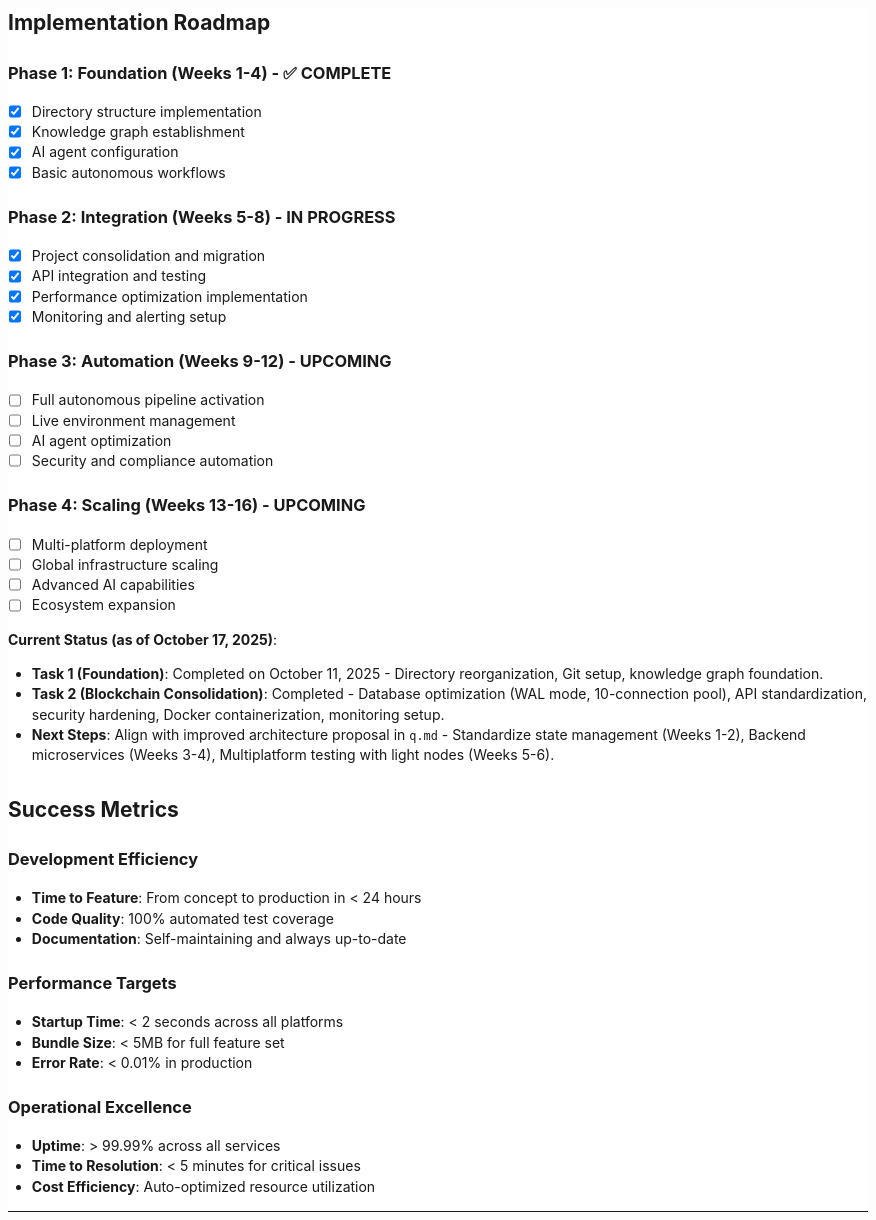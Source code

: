 
## Implementation Roadmap

### **Phase 1: Foundation (Weeks 1-4) - ✅ COMPLETE**
- [x] Directory structure implementation
- [x] Knowledge graph establishment
- [x] AI agent configuration
- [x] Basic autonomous workflows

### **Phase 2: Integration (Weeks 5-8) - IN PROGRESS**
- [x] Project consolidation and migration
- [x] API integration and testing
- [x] Performance optimization implementation
- [x] Monitoring and alerting setup

### **Phase 3: Automation (Weeks 9-12) - UPCOMING**
- [ ] Full autonomous pipeline activation
- [ ] Live environment management
- [ ] AI agent optimization
- [ ] Security and compliance automation

### **Phase 4: Scaling (Weeks 13-16) - UPCOMING**
- [ ] Multi-platform deployment
- [ ] Global infrastructure scaling
- [ ] Advanced AI capabilities
- [ ] Ecosystem expansion

**Current Status (as of October 17, 2025)**:
- **Task 1 (Foundation)**: Completed on October 11, 2025 - Directory reorganization, Git setup, knowledge graph foundation.
- **Task 2 (Blockchain Consolidation)**: Completed - Database optimization (WAL mode, 10-connection pool), API standardization, security hardening, Docker containerization, monitoring setup.
- **Next Steps**: Align with improved architecture proposal in `q.md` - Standardize state management (Weeks 1-2), Backend microservices (Weeks 3-4), Multiplatform testing with light nodes (Weeks 5-6).

## Success Metrics

### **Development Efficiency**
- **Time to Feature**: From concept to production in < 24 hours
- **Code Quality**: 100% automated test coverage
- **Documentation**: Self-maintaining and always up-to-date

### **Performance Targets**
- **Startup Time**: < 2 seconds across all platforms
- **Bundle Size**: < 5MB for full feature set
- **Error Rate**: < 0.01% in production

### **Operational Excellence**
- **Uptime**: > 99.99% across all services
- **Time to Resolution**: < 5 minutes for critical issues
- **Cost Efficiency**: Auto-optimized resource utilization

---